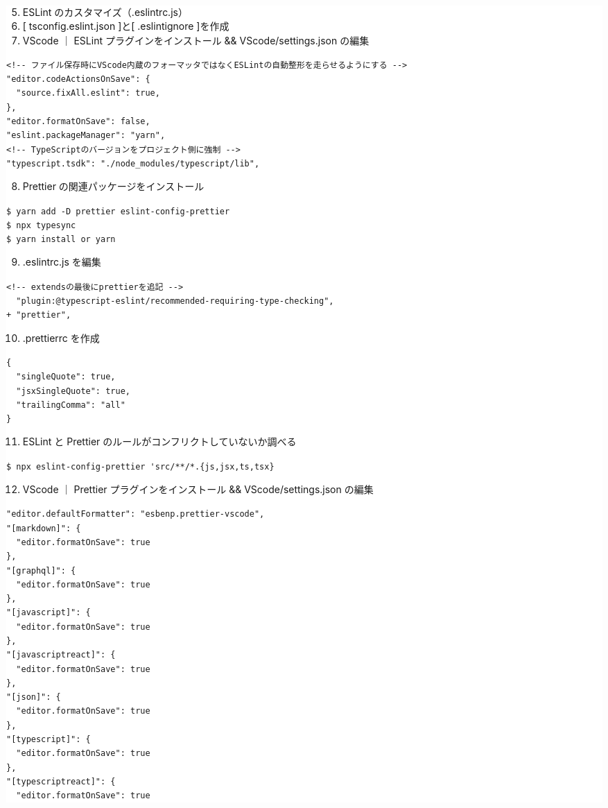 5. ESLint のカスタマイズ（.eslintrc.js）
6. [ tsconfig.eslint.json ]と[ .eslintignore ]を作成
7. VScode ｜ ESLint プラグインをインストール && VScode/settings.json の編集

```
<!-- ファイル保存時にVScode内蔵のフォーマッタではなくESLintの自動整形を走らせるようにする -->
"editor.codeActionsOnSave": {
  "source.fixAll.eslint": true,
},
"editor.formatOnSave": false,
"eslint.packageManager": "yarn",
<!-- TypeScriptのバージョンをプロジェクト側に強制 -->
"typescript.tsdk": "./node_modules/typescript/lib",
```

8. Prettier の関連パッケージをインストール

```
$ yarn add -D prettier eslint-config-prettier
$ npx typesync
$ yarn install or yarn
```

9. .eslintrc.js を編集

```
<!-- extendsの最後にprettierを追記 -->
  "plugin:@typescript-eslint/recommended-requiring-type-checking",
+ "prettier",
```

10. .prettierrc を作成

```
{
  "singleQuote": true,
  "jsxSingleQuote": true,
  "trailingComma": "all"
}
```

11. ESLint と Prettier のルールがコンフリクトしていないか調べる

```
$ npx eslint-config-prettier 'src/**/*.{js,jsx,ts,tsx}
```

12. VScode ｜ Prettier プラグインをインストール && VScode/settings.json の編集

```
"editor.defaultFormatter": "esbenp.prettier-vscode",
"[markdown]": {
  "editor.formatOnSave": true
},
"[graphql]": {
  "editor.formatOnSave": true
},
"[javascript]": {
  "editor.formatOnSave": true
},
"[javascriptreact]": {
  "editor.formatOnSave": true
},
"[json]": {
  "editor.formatOnSave": true
},
"[typescript]": {
  "editor.formatOnSave": true
},
"[typescriptreact]": {
  "editor.formatOnSave": true
```